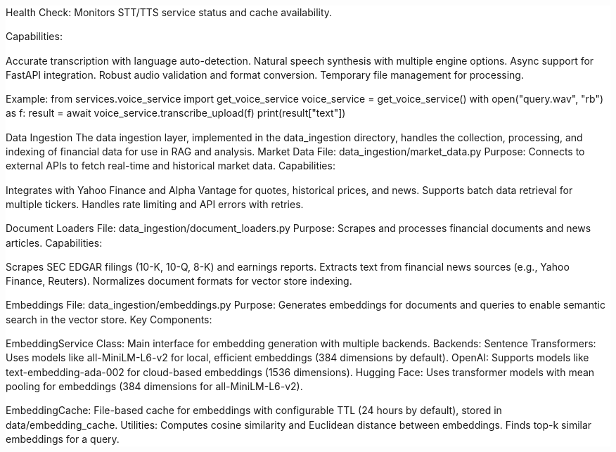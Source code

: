 
Health Check: Monitors STT/TTS service status and cache availability.

Capabilities:

Accurate transcription with language auto-detection.
Natural speech synthesis with multiple engine options.
Async support for FastAPI integration.
Robust audio validation and format conversion.
Temporary file management for processing.

Example:
from services.voice_service import get_voice_service
voice_service = get_voice_service()
with open("query.wav", "rb") as f:
    result = await voice_service.transcribe_upload(f)
print(result["text"])

Data Ingestion
The data ingestion layer, implemented in the data_ingestion directory, handles the collection, processing, and indexing of financial data for use in RAG and analysis.
Market Data
File: data_ingestion/market_data.py
Purpose: Connects to external APIs to fetch real-time and historical market data.
Capabilities:

Integrates with Yahoo Finance and Alpha Vantage for quotes, historical prices, and news.
Supports batch data retrieval for multiple tickers.
Handles rate limiting and API errors with retries.

Document Loaders
File: data_ingestion/document_loaders.py
Purpose: Scrapes and processes financial documents and news articles.
Capabilities:

Scrapes SEC EDGAR filings (10-K, 10-Q, 8-K) and earnings reports.
Extracts text from financial news sources (e.g., Yahoo Finance, Reuters).
Normalizes document formats for vector store indexing.

Embeddings
File: data_ingestion/embeddings.py
Purpose: Generates embeddings for documents and queries to enable semantic search in the vector store.
Key Components:

EmbeddingService Class: Main interface for embedding generation with multiple backends.
Backends:
Sentence Transformers: Uses models like all-MiniLM-L6-v2 for local, efficient embeddings (384 dimensions by default).
OpenAI: Supports models like text-embedding-ada-002 for cloud-based embeddings (1536 dimensions).
Hugging Face: Uses transformer models with mean pooling for embeddings (384 dimensions for all-MiniLM-L6-v2).


EmbeddingCache: File-based cache for embeddings with configurable TTL (24 hours by default), stored in data/embedding_cache.
Utilities:
Computes cosine similarity and Euclidean distance between embeddings.
Finds top-k similar embeddings for a query.
